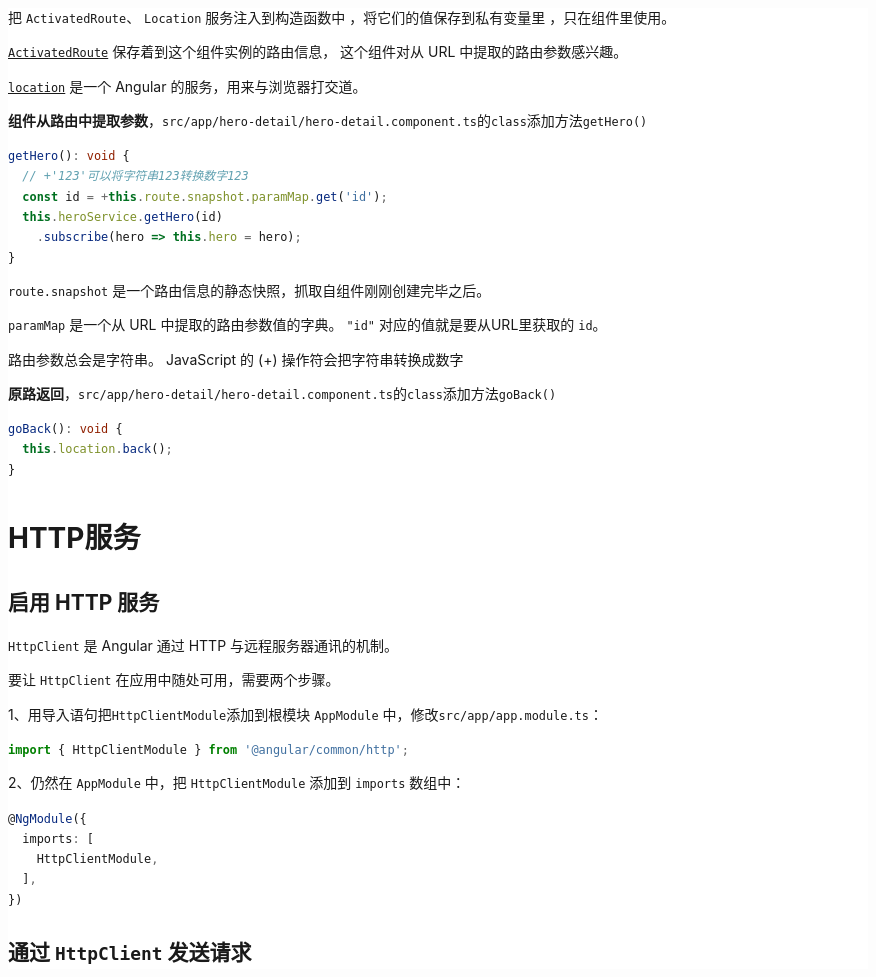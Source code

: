 把 `ActivatedRoute`、 `Location` 服务注入到构造函数中 ，将它们的值保存到私有变量里 ，只在组件里使用。

[`ActivatedRoute`](https://angular.cn/api/router/ActivatedRoute) 保存着到这个组件实例的路由信息， 这个组件对从 URL 中提取的路由参数感兴趣。  

[`location`](https://angular.cn/api/common/Location) 是一个 Angular 的服务，用来与浏览器打交道。 

**组件从路由中提取参数**，`src/app/hero-detail/hero-detail.component.ts`的`class`添加方法`getHero()`

```ts
getHero(): void {
  // +'123'可以将字符串123转换数字123
  const id = +this.route.snapshot.paramMap.get('id');
  this.heroService.getHero(id)
    .subscribe(hero => this.hero = hero);
}
```

`route.snapshot` 是一个路由信息的静态快照，抓取自组件刚刚创建完毕之后。 

`paramMap` 是一个从 URL 中提取的路由参数值的字典。 `"id"` 对应的值就是要从URL里获取的 `id`。 

路由参数总会是字符串。 JavaScript 的 (+) 操作符会把字符串转换成数字 

**原路返回**，`src/app/hero-detail/hero-detail.component.ts`的`class`添加方法`goBack()`

```ts
goBack(): void {
  this.location.back();
}
```

# HTTP服务

## 启用 HTTP 服务

`HttpClient` 是 Angular 通过 HTTP 与远程服务器通讯的机制。 

要让 `HttpClient` 在应用中随处可用，需要两个步骤。

1、用导入语句把`HttpClientModule`添加到根模块 `AppModule` 中，修改`src/app/app.module.ts`：

```ts
import { HttpClientModule } from '@angular/common/http';
```

2、仍然在 `AppModule` 中，把 `HttpClientModule` 添加到 `imports` 数组中： 

```ts
@NgModule({
  imports: [
    HttpClientModule,
  ],
})
```

## 通过 `HttpClient` 发送请求
